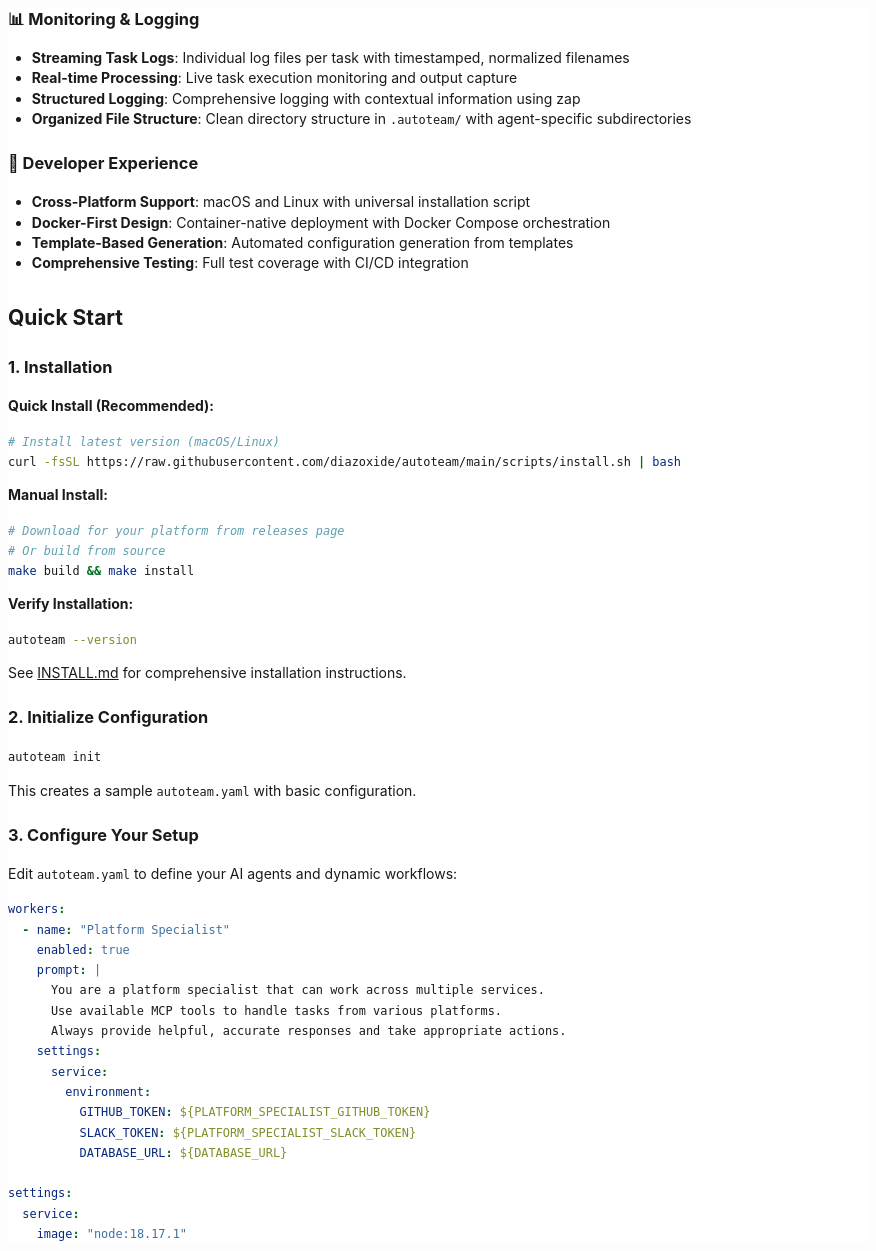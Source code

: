 ### 📊 Monitoring & Logging
- **Streaming Task Logs**: Individual log files per task with timestamped, normalized filenames
- **Real-time Processing**: Live task execution monitoring and output capture
- **Structured Logging**: Comprehensive logging with contextual information using zap
- **Organized File Structure**: Clean directory structure in `.autoteam/` with agent-specific subdirectories

### 🔧 Developer Experience  
- **Cross-Platform Support**: macOS and Linux with universal installation script
- **Docker-First Design**: Container-native deployment with Docker Compose orchestration
- **Template-Based Generation**: Automated configuration generation from templates
- **Comprehensive Testing**: Full test coverage with CI/CD integration

## Quick Start

### 1. Installation

**Quick Install (Recommended):**
```bash
# Install latest version (macOS/Linux)
curl -fsSL https://raw.githubusercontent.com/diazoxide/autoteam/main/scripts/install.sh | bash
```

**Manual Install:**
```bash
# Download for your platform from releases page
# Or build from source
make build && make install
```

**Verify Installation:**
```bash
autoteam --version
```

See [INSTALL.md](INSTALL.md) for comprehensive installation instructions.

### 2. Initialize Configuration

```bash
autoteam init
```

This creates a sample `autoteam.yaml` with basic configuration.

### 3. Configure Your Setup

Edit `autoteam.yaml` to define your AI agents and dynamic workflows:

```yaml
workers:
  - name: "Platform Specialist"
    enabled: true
    prompt: |
      You are a platform specialist that can work across multiple services.
      Use available MCP tools to handle tasks from various platforms.
      Always provide helpful, accurate responses and take appropriate actions.
    settings:
      service:
        environment:
          GITHUB_TOKEN: ${PLATFORM_SPECIALIST_GITHUB_TOKEN}
          SLACK_TOKEN: ${PLATFORM_SPECIALIST_SLACK_TOKEN}
          DATABASE_URL: ${DATABASE_URL}

settings:
  service:
    image: "node:18.17.1"
```